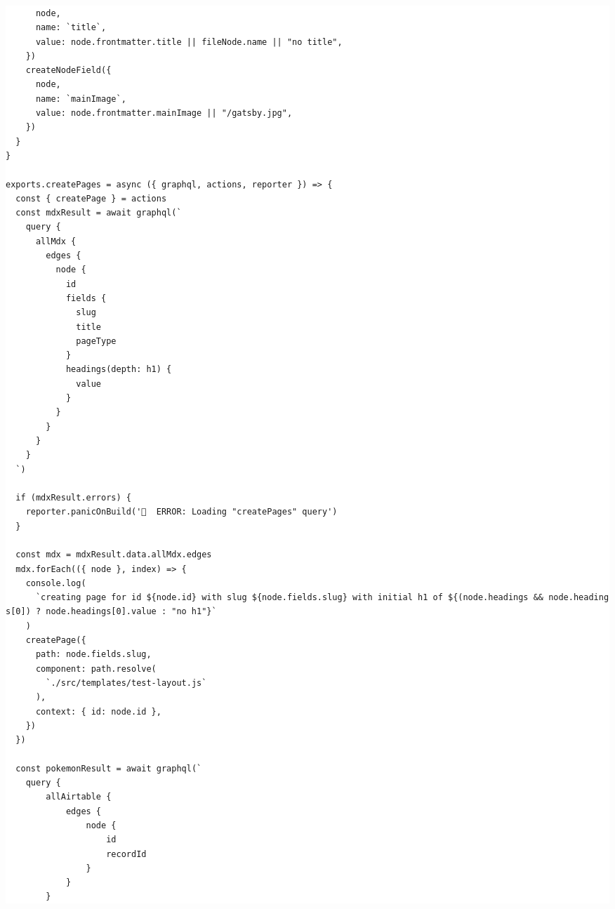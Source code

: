 ```
      node,
      name: `title`,
      value: node.frontmatter.title || fileNode.name || "no title",
    })
    createNodeField({
      node,
      name: `mainImage`,
      value: node.frontmatter.mainImage || "/gatsby.jpg",
    })
  }
}

exports.createPages = async ({ graphql, actions, reporter }) => {
  const { createPage } = actions
  const mdxResult = await graphql(`
    query {
      allMdx {
        edges {
          node {
            id
            fields {
              slug
              title
              pageType
            }
            headings(depth: h1) {
              value
            }
          }
        }
      }
    }
  `)

  if (mdxResult.errors) {
    reporter.panicOnBuild('🚨  ERROR: Loading "createPages" query')
  }

  const mdx = mdxResult.data.allMdx.edges
  mdx.forEach(({ node }, index) => {
    console.log(
      `creating page for id ${node.id} with slug ${node.fields.slug} with initial h1 of ${(node.headings && node.headings[0]) ? node.headings[0].value : "no h1"}`
    )
    createPage({
      path: node.fields.slug,
      component: path.resolve(
        `./src/templates/test-layout.js`
      ),
      context: { id: node.id },
    })
  })

  const pokemonResult = await graphql(`
    query {
        allAirtable {
            edges {
                node {
                    id
                    recordId
                }
            }
        }
```